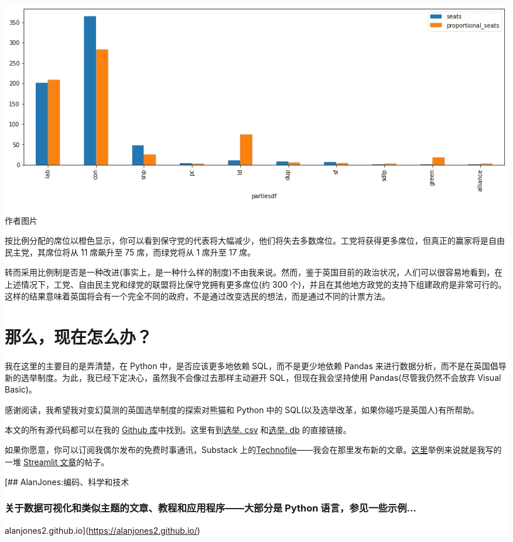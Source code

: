![](img/d7317b59b8f504525fa05a9a9acaefdb.png)

作者图片

按比例分配的席位以橙色显示，你可以看到保守党的代表将大幅减少，他们将失去多数席位。工党将获得更多席位，但真正的赢家将是自由民主党，其席位将从 11 席飙升至 75 席，而绿党将从 1 席升至 17 席。

转而采用比例制是否是一种改进(事实上，是一种什么样的制度)不由我来说。然而，鉴于英国目前的政治状况，人们可以很容易地看到，在上述情况下，工党、自由民主党和绿党的联盟将比保守党拥有更多席位(约 300 个)，并且在其他地方政党的支持下组建政府是非常可行的。这样的结果意味着英国将会有一个完全不同的政府，不是通过改变选民的想法，而是通过不同的计票方法。

# 那么，现在怎么办？

我在这里的主要目的是弄清楚，在 Python 中，是否应该更多地依赖 SQL，而不是更少地依赖 Pandas 来进行数据分析，而不是在英国倡导新的选举制度。为此，我已经下定决心，虽然我不会像过去那样主动避开 SQL，但现在我会坚持使用 Pandas(尽管我仍然不会放弃 Visual Basic)。

感谢阅读，我希望我对变幻莫测的英国选举制度的探索对熊猫和 Python 中的 SQL(以及选举改革，如果你碰巧是英国人)有所帮助。

本文的所有源代码都可以在我的 [Github 库](https://alanjones2.github.io/Alan-Jones-article-code/)中找到。这里有到[选举. csv](https://raw.githubusercontent.com/alanjones2/Alan-Jones-article-code/master/sqlpandas/elections.csv) 和[选举. db](https://github.com/alanjones2/Alan-Jones-article-code/raw/master/sqlpandas/elections.db) 的直接链接。

如果你愿意，你可以订阅我偶尔发布的免费时事通讯，Substack 上的[Technofile](https://technofile.substack.com/)——我会在那里发布新的文章。[这里](https://technofile.substack.com/p/streamlit-special)举例来说就是我写的一堆 [Streamlit 文章](https://technofile.substack.com/p/streamlit-special)的帖子。

[](https://alanjones2.github.io/) [## AlanJones:编码、科学和技术

### 关于数据可视化和类似主题的文章、教程和应用程序——大部分是 Python 语言，参见一些示例…

alanjones2.github.io](https://alanjones2.github.io/)